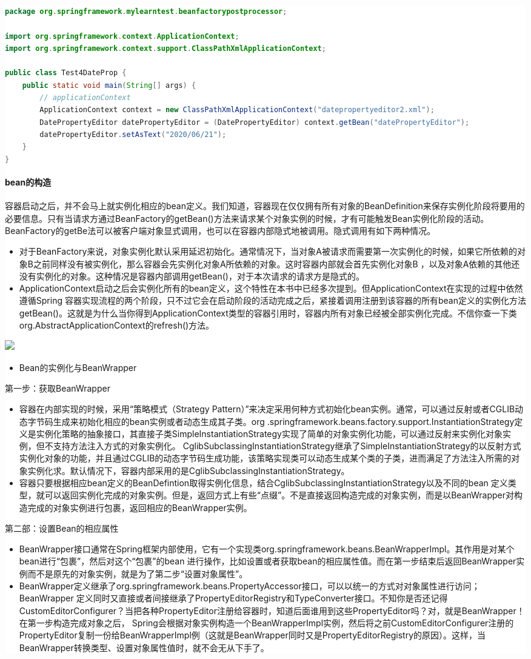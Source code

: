 ```java
package org.springframework.mylearntest.beanfactorypostprocessor;

import org.springframework.context.ApplicationContext;
import org.springframework.context.support.ClassPathXmlApplicationContext;

public class Test4DateProp {
    public static void main(String[] args) {
        // applicationContext
        ApplicationContext context = new ClassPathXmlApplicationContext("datepropertyeditor2.xml");
        DatePropertyEditor datePropertyEditor = (DatePropertyEditor) context.getBean("datePropertyEditor");
        datePropertyEditor.setAsText("2020/06/21");
    }
}
```

#### bean的构造

容器启动之后，并不会马上就实例化相应的bean定义。我们知道，容器现在仅仅拥有所有对象的BeanDefinition来保存实例化阶段将要用的必要信息。只有当请求方通过BeanFactory的getBean()方法来请求某个对象实例的时候，才有可能触发Bean实例化阶段的活动。 BeanFactory的getBe法可以被客户端对象显式调用，也可以在容器内部隐式地被调用。隐式调用有如下两种情况。

* 对于BeanFactory来说，对象实例化默认采用延迟初始化。通常情况下，当对象A被请求而需要第一次实例化的时候，如果它所依赖的对象B之前同样没有被实例化，那么容器会先实例化对象A所依赖的对象。这时容器内部就会首先实例化对象B
  ，以及对象A依赖的其他还没有实例化的对象。这种情况是容器内部调用getBean()，对于本次请求的请求方是隐式的。
* ApplicationContext启动之后会实例化所有的bean定义，这个特性在本书中已经多次提到。但ApplicationContext在实现的过程中依然遵循Spring
  容器实现流程的两个阶段，只不过它会在启动阶段的活动完成之后，紧接着调用注册到该容器的所有bean定义的实例化方法getBean()。这就是为什么当你得到ApplicationContext类型的容器引用时，容器内所有对象已经被全部实例化完成。不信你查一下类org.AbstractApplicationContext的refresh()方法。

![](https://img2020.cnblogs.com/blog/2023890/202008/2023890-20200802015021030-680456347.png)

* Bean的实例化与BeanWrapper

第一步：获取BeanWrapper

* 容器在内部实现的时候，采用“策略模式（Strategy Pattern）”来决定采用何种方式初始化bean实例。通常，可以通过反射或者CGLIB动态字节码生成来初始化相应的bean实例或者动态生成其子类。org
  .springframework.beans.factory.support.InstantiationStrategy定义是实例化策略的抽象接口，其直接子类SimpleInstantiationStrategy实现了简单的对象实例化功能，可以通过反射来实例化对象实例，但不支持方法注入方式的对象实例化。 CglibSubclassingInstantiationStrategy继承了SimpleInstantiationStrategy的以反射方式实例化对象的功能，并且通过CGLIB的动态字节码生成功能，该策略实现类可以动态生成某个类的子类，进而满足了方法注入所需的对象实例化求。默认情况下，容器内部采用的是CglibSubclassingInstantiationStrategy。
* 容器只要根据相应bean定义的BeanDefintion取得实例化信息，结合CglibSubclassingInstantiationStrategy以及不同的bean
  定义类型，就可以返回实例化完成的对象实例。但是，返回方式上有些“点缀”。不是直接返回构造完成的对象实例，而是以BeanWrapper对构造完成的对象实例进行包裹，返回相应的BeanWrapper实例。

第二部：设置Bean的相应属性

* BeanWrapper接口通常在Spring框架内部使用，它有一个实现类org.springframework.beans.BeanWrapperImpl。其作用是对某个bean进行“包裹”，然后对这个“包裹”的bean
  进行操作，比如设置或者获取bean的相应属性值。而在第一步结束后返回BeanWrapper实例而不是原先的对象实例，就是为了第二步“设置对象属性”。
* BeanWrapper定义继承了org.springframework.beans.PropertyAccessor接口，可以以统一的方式对对象属性进行访问； BeanWrapper
  定义同时又直接或者间接继承了PropertyEditorRegistry和TypeConverter接口。不知你是否还记得CustomEditorConfigurer？当把各种PropertyEditor注册给容器时，知道后面谁用到这些PropertyEditor吗？对，就是BeanWrapper！在第一步构造完成对象之后， Spring会根据对象实例构造一个BeanWrapperImpl实例，然后将之前CustomEditorConfigurer注册的PropertyEditor复制一份给BeanWrapperImpl例（这就是BeanWrapper同时又是PropertyEditorRegistry的原因）。这样，当BeanWrapper转换类型、设置对象属性值时，就不会无从下手了。
